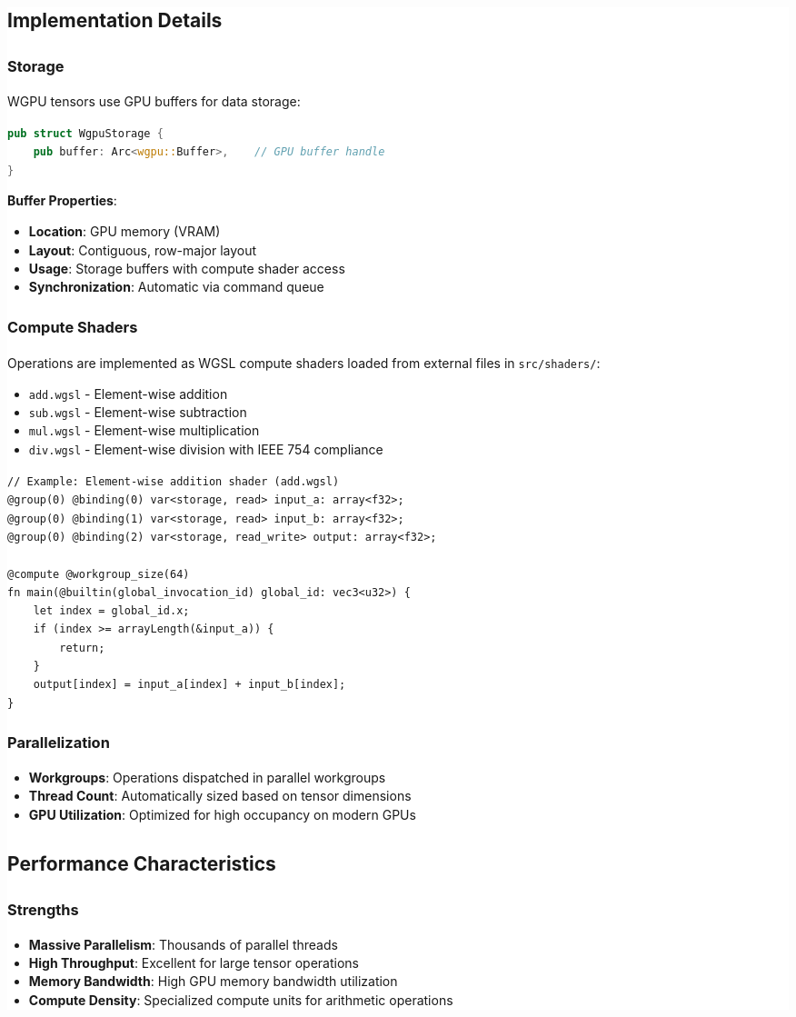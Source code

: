## Implementation Details

### Storage
WGPU tensors use GPU buffers for data storage:

```rust
pub struct WgpuStorage {
    pub buffer: Arc<wgpu::Buffer>,    // GPU buffer handle
}
```

**Buffer Properties**:
- **Location**: GPU memory (VRAM)
- **Layout**: Contiguous, row-major layout
- **Usage**: Storage buffers with compute shader access
- **Synchronization**: Automatic via command queue

### Compute Shaders
Operations are implemented as WGSL compute shaders loaded from external files in `src/shaders/`:

- `add.wgsl` - Element-wise addition
- `sub.wgsl` - Element-wise subtraction  
- `mul.wgsl` - Element-wise multiplication
- `div.wgsl` - Element-wise division with IEEE 754 compliance

```wgsl
// Example: Element-wise addition shader (add.wgsl)
@group(0) @binding(0) var<storage, read> input_a: array<f32>;
@group(0) @binding(1) var<storage, read> input_b: array<f32>;
@group(0) @binding(2) var<storage, read_write> output: array<f32>;

@compute @workgroup_size(64)
fn main(@builtin(global_invocation_id) global_id: vec3<u32>) {
    let index = global_id.x;
    if (index >= arrayLength(&input_a)) {
        return;
    }
    output[index] = input_a[index] + input_b[index];
}
```

### Parallelization
- **Workgroups**: Operations dispatched in parallel workgroups
- **Thread Count**: Automatically sized based on tensor dimensions
- **GPU Utilization**: Optimized for high occupancy on modern GPUs

## Performance Characteristics

### Strengths
- **Massive Parallelism**: Thousands of parallel threads
- **High Throughput**: Excellent for large tensor operations
- **Memory Bandwidth**: High GPU memory bandwidth utilization
- **Compute Density**: Specialized compute units for arithmetic operations
